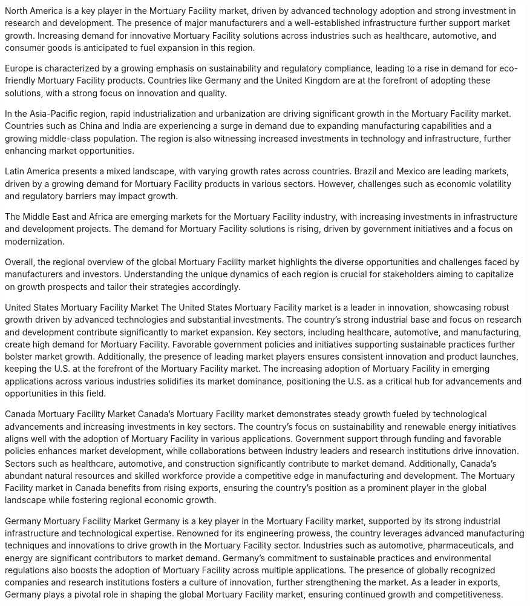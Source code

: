 North America is a key player in the Mortuary Facility market, driven by advanced technology adoption and strong investment in research and development. The presence of major manufacturers and a well-established infrastructure further support market growth. Increasing demand for innovative Mortuary Facility solutions across industries such as healthcare, automotive, and consumer goods is anticipated to fuel expansion in this region.

Europe is characterized by a growing emphasis on sustainability and regulatory compliance, leading to a rise in demand for eco-friendly Mortuary Facility products. Countries like Germany and the United Kingdom are at the forefront of adopting these solutions, with a strong focus on innovation and quality.

In the Asia-Pacific region, rapid industrialization and urbanization are driving significant growth in the Mortuary Facility market. Countries such as China and India are experiencing a surge in demand due to expanding manufacturing capabilities and a growing middle-class population. The region is also witnessing increased investments in technology and infrastructure, further enhancing market opportunities.

Latin America presents a mixed landscape, with varying growth rates across countries. Brazil and Mexico are leading markets, driven by a growing demand for Mortuary Facility products in various sectors. However, challenges such as economic volatility and regulatory barriers may impact growth.

The Middle East and Africa are emerging markets for the Mortuary Facility industry, with increasing investments in infrastructure and development projects. The demand for Mortuary Facility solutions is rising, driven by government initiatives and a focus on modernization.

Overall, the regional overview of the global Mortuary Facility market highlights the diverse opportunities and challenges faced by manufacturers and investors. Understanding the unique dynamics of each region is crucial for stakeholders aiming to capitalize on growth prospects and tailor their strategies accordingly.

United States Mortuary Facility Market
The United States Mortuary Facility market is a leader in innovation, showcasing robust growth driven by advanced technologies and substantial investments. The country’s strong industrial base and focus on research and development contribute significantly to market expansion. Key sectors, including healthcare, automotive, and manufacturing, create high demand for Mortuary Facility. Favorable government policies and initiatives supporting sustainable practices further bolster market growth. Additionally, the presence of leading market players ensures consistent innovation and product launches, keeping the U.S. at the forefront of the Mortuary Facility market. The increasing adoption of Mortuary Facility in emerging applications across various industries solidifies its market dominance, positioning the U.S. as a critical hub for advancements and opportunities in this field.

Canada Mortuary Facility Market
Canada’s Mortuary Facility market demonstrates steady growth fueled by technological advancements and increasing investments in key sectors. The country’s focus on sustainability and renewable energy initiatives aligns well with the adoption of Mortuary Facility in various applications. Government support through funding and favorable policies enhances market development, while collaborations between industry leaders and research institutions drive innovation. Sectors such as healthcare, automotive, and construction significantly contribute to market demand. Additionally, Canada’s abundant natural resources and skilled workforce provide a competitive edge in manufacturing and development. The Mortuary Facility market in Canada benefits from rising exports, ensuring the country’s position as a prominent player in the global landscape while fostering regional economic growth.

Germany Mortuary Facility Market
Germany is a key player in the Mortuary Facility market, supported by its strong industrial infrastructure and technological expertise. Renowned for its engineering prowess, the country leverages advanced manufacturing techniques and innovations to drive growth in the Mortuary Facility sector. Industries such as automotive, pharmaceuticals, and energy are significant contributors to market demand. Germany’s commitment to sustainable practices and environmental regulations also boosts the adoption of Mortuary Facility across multiple applications. The presence of globally recognized companies and research institutions fosters a culture of innovation, further strengthening the market. As a leader in exports, Germany plays a pivotal role in shaping the global Mortuary Facility market, ensuring continued growth and competitiveness.
